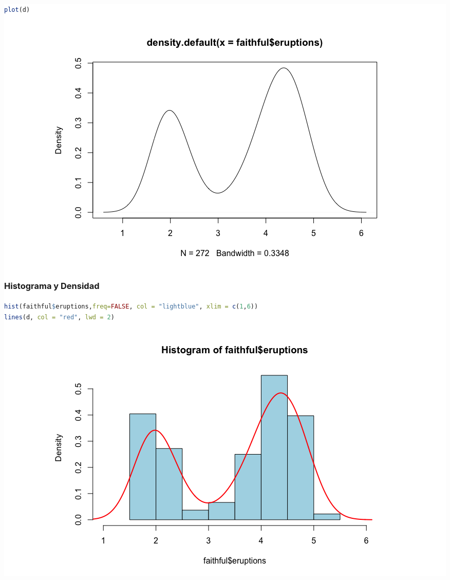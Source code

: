 
```r
plot(d)
```

<img src="DataViz_files/figure-html/unnamed-chunk-40-1.png" style="display: block; margin: auto;" />

### Histograma y Densidad



```r
hist(faithful$eruptions,freq=FALSE, col = "lightblue", xlim = c(1,6))
lines(d, col = "red", lwd = 2)
```

<img src="DataViz_files/figure-html/unnamed-chunk-41-1.png" style="display: block; margin: auto;" />
